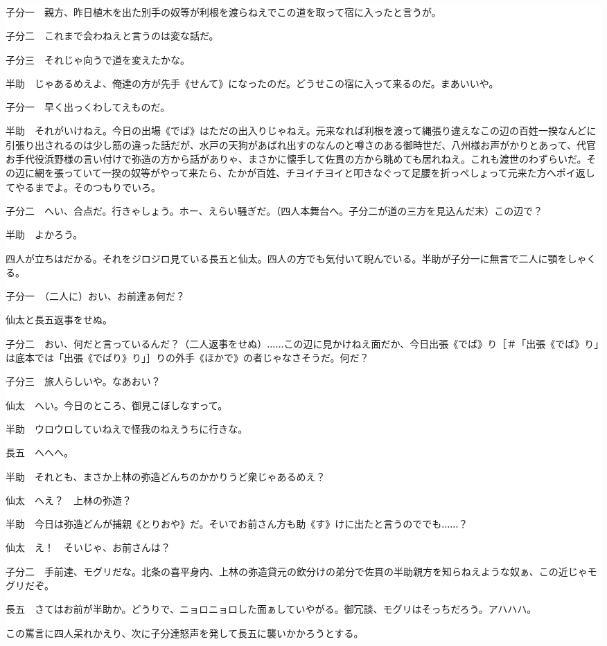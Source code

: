 



子分一　親方、昨日植木を出た別手の奴等が利根を渡らねえでこの道を取って宿に入ったと言うが。

子分二　これまで会わねえと言うのは変な話だ。

子分三　それじゃ向うで道を変えたかな。

半助　じゃあるめえよ、俺達の方が先手《せんて》になったのだ。どうせこの宿に入って来るのだ。まあいいや。

子分一　早く出っくわしてえものだ。

半助　それがいけねえ。今日の出場《でば》はただの出入りじゃねえ。元来なれば利根を渡って縄張り違えなこの辺の百姓一揆なんどに引張り出されるのは少し筋の違った話だが、水戸の天狗があばれ出すのなんのと噂さのある御時世だ、八州様お声がかりとあって、代官お手代役浜野様の言い付けで弥造の方から話がありゃ、まさかに懐手して佐貫の方から眺めても居れねえ。これも渡世のわずらいだ。その辺に網を張っていて一揆の奴等がやって来たら、たかが百姓、チヨイチヨイと叩きなぐって足腰を折っぺしょって元来た方へポイ返してやるまでよ。そのつもりでいろ。

子分二　へい、合点だ。行きゃしょう。ホー、えらい騒ぎだ。（四人本舞台へ。子分二が道の三方を見込んだ末）この辺で？

半助　よかろう。




四人が立ちはだかる。それをジロジロ見ている長五と仙太。四人の方でも気付いて睨んでいる。半助が子分一に無言で二人に顎をしゃくる。





子分一　（二人に）おい、お前達ぁ何だ？




仙太と長五返事をせぬ。





子分二　おい、何だと言っているんだ？（二人返事をせぬ）……この辺に見かけねえ面だか、今日出張《でば》り［＃「出張《でば》り」は底本では「出張《でばり》り」］りの外手《ほかで》の者じゃなさそうだ。何だ？

子分三　旅人らしいや。なあおい？

仙太　へい。今日のところ、御見こぼしなすって。

半助　ウロウロしていねえで怪我のねえうちに行きな。

長五　へへへ。

半助　それとも、まさか上林の弥造どんちのかかりうど衆じゃあるめえ？

仙太　へえ？　上林の弥造？

半助　今日は弥造どんが捕親《とりおや》だ。そいでお前さん方も助《す》けに出たと言うのででも……？

仙太　え！　そいじゃ、お前さんは？

子分二　手前達、モグリだな。北条の喜平身内、上林の弥造貸元の飲分けの弟分で佐貫の半助親方を知らねえような奴ぁ、この近じゃモグリだぞ。

長五　さてはお前が半助か。どうりで、ニョロニョロした面ぁしていやがる。御冗談、モグリはそっちだろう。アハハハ。




この罵言に四人呆れかえり、次に子分達怒声を発して長五に襲いかかろうとする。

